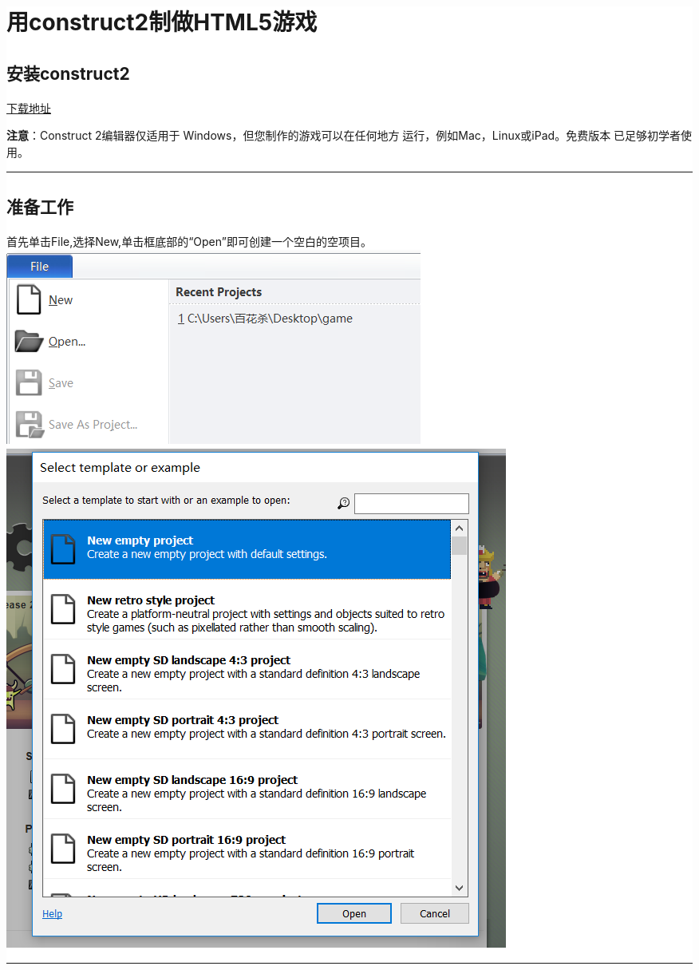 # **用construct2制做HTML5游戏**
## 安装construct2
[下载地址](https://www.scirra.com/manual/2/installing)

**注意**：Construct 2编辑器仅适用于
Windows，但您制作的游戏可以在任何地方
运行，例如Mac，Linux或iPad。免费版本
已足够初学者使用。

---

## 准备工作  
首先单击File,选择New,单击框底部的“Open”即可创建一个空白的空项目。
![](images/捕获.PNG)
![](images/1.PNG)

---